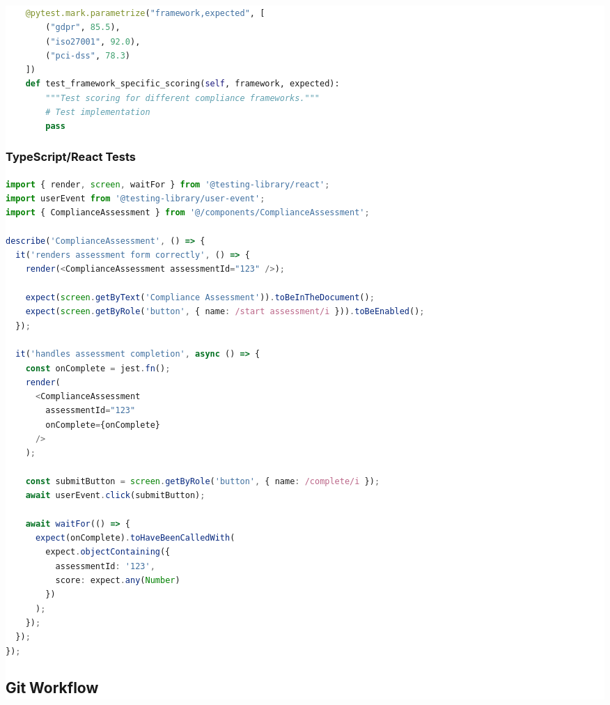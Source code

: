 ```python
    @pytest.mark.parametrize("framework,expected", [
        ("gdpr", 85.5),
        ("iso27001", 92.0),
        ("pci-dss", 78.3)
    ])
    def test_framework_specific_scoring(self, framework, expected):
        """Test scoring for different compliance frameworks."""
        # Test implementation
        pass
```

### TypeScript/React Tests
```typescript
import { render, screen, waitFor } from '@testing-library/react';
import userEvent from '@testing-library/user-event';
import { ComplianceAssessment } from '@/components/ComplianceAssessment';

describe('ComplianceAssessment', () => {
  it('renders assessment form correctly', () => {
    render(<ComplianceAssessment assessmentId="123" />);
    
    expect(screen.getByText('Compliance Assessment')).toBeInTheDocument();
    expect(screen.getByRole('button', { name: /start assessment/i })).toBeEnabled();
  });
  
  it('handles assessment completion', async () => {
    const onComplete = jest.fn();
    render(
      <ComplianceAssessment 
        assessmentId="123" 
        onComplete={onComplete}
      />
    );
    
    const submitButton = screen.getByRole('button', { name: /complete/i });
    await userEvent.click(submitButton);
    
    await waitFor(() => {
      expect(onComplete).toHaveBeenCalledWith(
        expect.objectContaining({
          assessmentId: '123',
          score: expect.any(Number)
        })
      );
    });
  });
});
```

## Git Workflow
